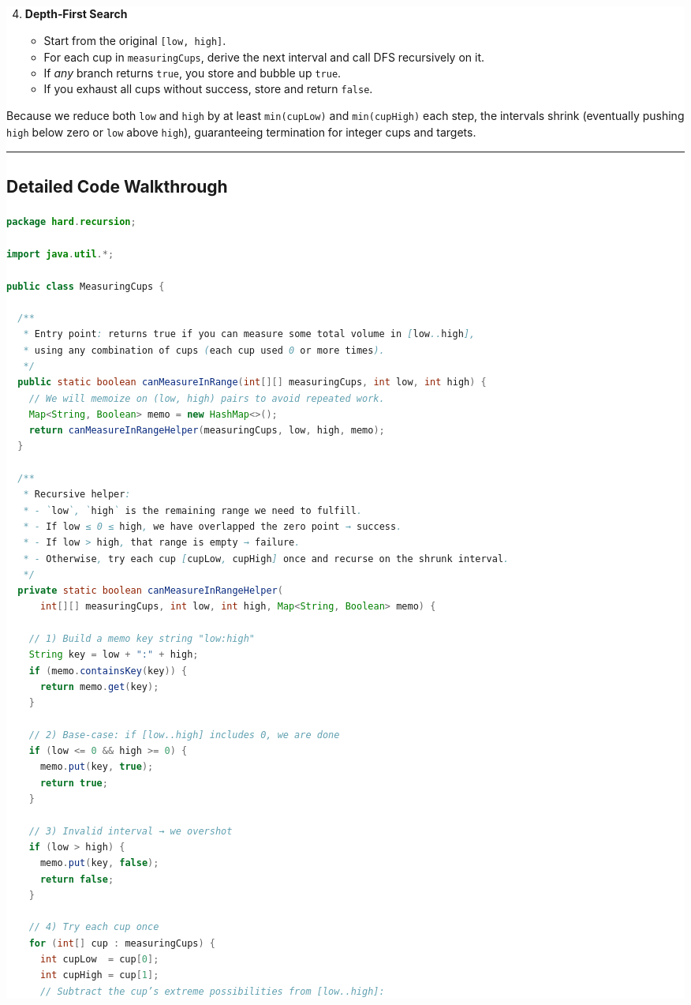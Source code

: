 4. **Depth‐First Search**

   * Start from the original `[low, high]`.
   * For each cup in `measuringCups`, derive the next interval and call DFS recursively on it.
   * If *any* branch returns `true`, you store and bubble up `true`.
   * If you exhaust all cups without success, store and return `false`.

Because we reduce both `low` and `high` by at least `min(cupLow)` and `min(cupHigh)` each step, the intervals shrink (eventually pushing `high` below zero or `low` above `high`), guaranteeing termination for integer cups and targets.

---

## Detailed Code Walkthrough

```java
package hard.recursion;

import java.util.*;

public class MeasuringCups {

  /**
   * Entry point: returns true if you can measure some total volume in [low..high], 
   * using any combination of cups (each cup used 0 or more times). 
   */
  public static boolean canMeasureInRange(int[][] measuringCups, int low, int high) {
    // We will memoize on (low, high) pairs to avoid repeated work.
    Map<String, Boolean> memo = new HashMap<>();
    return canMeasureInRangeHelper(measuringCups, low, high, memo);
  }

  /**
   * Recursive helper:
   * - `low`, `high` is the remaining range we need to fulfill.
   * - If low ≤ 0 ≤ high, we have overlapped the zero point → success.
   * - If low > high, that range is empty → failure.
   * - Otherwise, try each cup [cupLow, cupHigh] once and recurse on the shrunk interval.
   */
  private static boolean canMeasureInRangeHelper(
      int[][] measuringCups, int low, int high, Map<String, Boolean> memo) {

    // 1) Build a memo key string "low:high"
    String key = low + ":" + high;
    if (memo.containsKey(key)) {
      return memo.get(key);
    }

    // 2) Base‐case: if [low..high] includes 0, we are done
    if (low <= 0 && high >= 0) {
      memo.put(key, true);
      return true;
    }

    // 3) Invalid interval → we overshot
    if (low > high) {
      memo.put(key, false);
      return false;
    }

    // 4) Try each cup once
    for (int[] cup : measuringCups) {
      int cupLow  = cup[0];
      int cupHigh = cup[1];
      // Subtract the cup’s extreme possibilities from [low..high]:
```